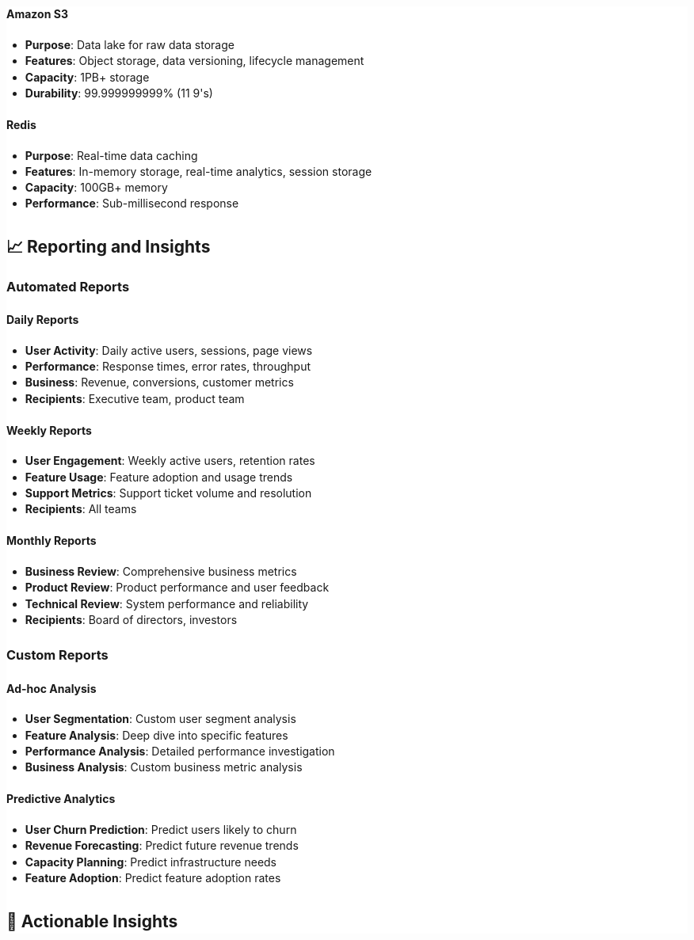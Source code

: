 #### Amazon S3
- **Purpose**: Data lake for raw data storage
- **Features**: Object storage, data versioning, lifecycle management
- **Capacity**: 1PB+ storage
- **Durability**: 99.999999999% (11 9's)

#### Redis
- **Purpose**: Real-time data caching
- **Features**: In-memory storage, real-time analytics, session storage
- **Capacity**: 100GB+ memory
- **Performance**: Sub-millisecond response

## 📈 Reporting and Insights

### Automated Reports

#### Daily Reports
- **User Activity**: Daily active users, sessions, page views
- **Performance**: Response times, error rates, throughput
- **Business**: Revenue, conversions, customer metrics
- **Recipients**: Executive team, product team

#### Weekly Reports
- **User Engagement**: Weekly active users, retention rates
- **Feature Usage**: Feature adoption and usage trends
- **Support Metrics**: Support ticket volume and resolution
- **Recipients**: All teams

#### Monthly Reports
- **Business Review**: Comprehensive business metrics
- **Product Review**: Product performance and user feedback
- **Technical Review**: System performance and reliability
- **Recipients**: Board of directors, investors

### Custom Reports

#### Ad-hoc Analysis
- **User Segmentation**: Custom user segment analysis
- **Feature Analysis**: Deep dive into specific features
- **Performance Analysis**: Detailed performance investigation
- **Business Analysis**: Custom business metric analysis

#### Predictive Analytics
- **User Churn Prediction**: Predict users likely to churn
- **Revenue Forecasting**: Predict future revenue trends
- **Capacity Planning**: Predict infrastructure needs
- **Feature Adoption**: Predict feature adoption rates

## 🎯 Actionable Insights

